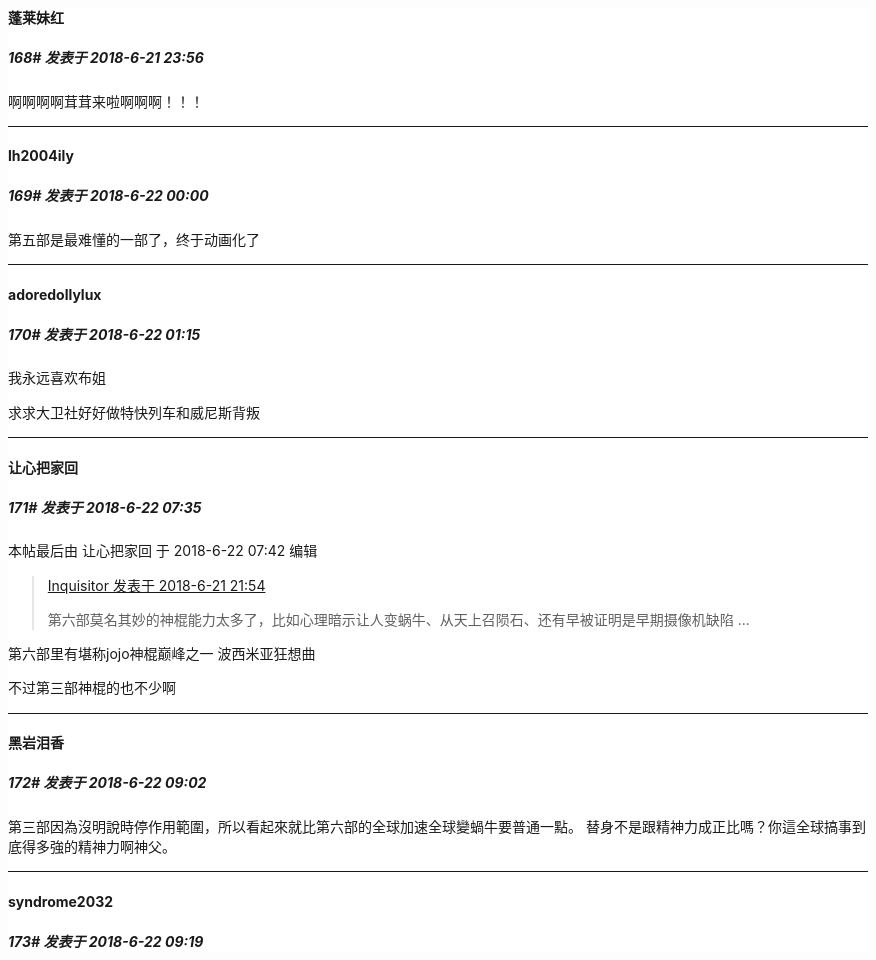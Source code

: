 ####  蓬莱妹红  
##### 168#       发表于 2018-6-21 23:56


啊啊啊啊茸茸来啦啊啊啊！！！


-----

####  lh2004ily  
##### 169#       发表于 2018-6-22 00:00


第五部是最难懂的一部了，终于动画化了


-----

####  adoredollylux  
##### 170#       发表于 2018-6-22 01:15


我永远喜欢布姐

求求大卫社好好做特快列车和威尼斯背叛


-----

####  让心把家回  
##### 171#       发表于 2018-6-22 07:35


 本帖最后由 让心把家回 于 2018-6-22 07:42 编辑 
<blockquote><a href="httphttps://bbs.saraba1st.com/2b/forum.php?mod=redirect&amp;goto=findpost&amp;pid=40070851&amp;ptid=1574553" target="_blank">Inquisitor 发表于 2018-6-21 21:54</a>

第六部莫名其妙的神棍能力太多了，比如心理暗示让人变蜗牛、从天上召陨石、还有早被证明是早期摄像机缺陷 ...</blockquote>
第六部里有堪称jojo神棍巅峰之一 波西米亚狂想曲

不过第三部神棍的也不少啊


-----

####  黑岩泪香  
##### 172#       发表于 2018-6-22 09:02


第三部因為沒明說時停作用範圍，所以看起來就比第六部的全球加速全球變蝸牛要普通一點。
替身不是跟精神力成正比嗎？你這全球搞事到底得多強的精神力啊神父。


-----

####  syndrome2032  
##### 173#       发表于 2018-6-22 09:19

